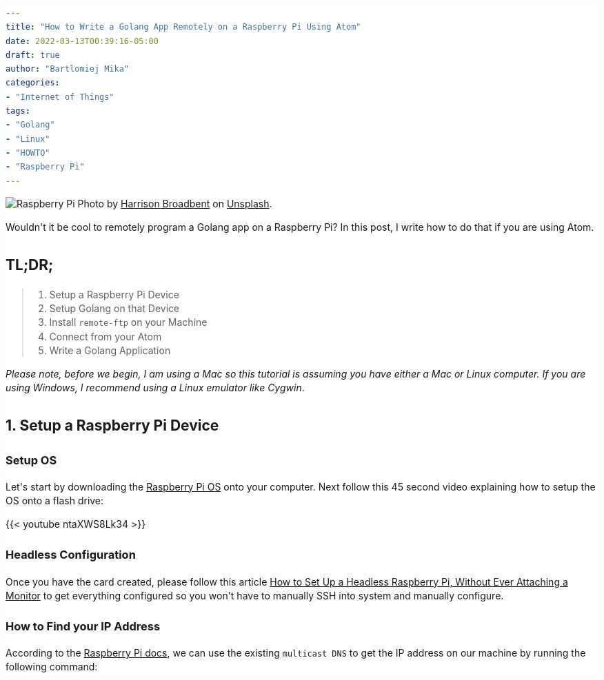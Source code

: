 ```yaml
---
title: "How to Write a Golang App Remotely on a Raspberry Pi Using Atom"
date: 2022-03-13T00:39:16-05:00
draft: true
author: "Bartlomiej Mika"
categories:
- "Internet of Things"
tags:
- "Golang"
- "Linux"
- "HOWTO"
- "Raspberry Pi"
---
```


![Raspberry Pi](/img/2022/03/13/harrison-broadbent-c3YpscwJb04-unsplash.jpg)
Photo by [Harrison Broadbent](https://unsplash.com/photos/c3YpscwJb04) on [Unsplash](https://unsplash.com/s/photos/raspberry-pi).

Wouldn't it be cool to remotely program a Golang app on a Raspberry Pi? In this post, I write how to do that if you are using Atom.

## **TL;DR;**
> 1. Setup a Raspberry Pi Device
> 2. Setup Golang on that Device
> 3. Install `remote-ftp` on your Machine
> 4. Connect from your Atom
> 5. Write a Golang Application



*Please note, before we begin, I am using a Mac so this tutorial is assuming you have either a Mac or Linux computer. If you are using Windows, I recommend using a Linux emulator like Cygwin*.

## 1. Setup a Raspberry Pi Device
### Setup OS
Let's start by downloading the [Raspberry Pi OS](https://www.raspberrypi.com/software/) onto your computer. Next follow this 45 second video explaining how to setup the OS onto a flash drive:

{{< youtube ntaXWS8Lk34 >}}

### Headless Configuration
Once you have the card created, please follow this article [How to Set Up a Headless Raspberry Pi, Without Ever Attaching a Monitor](https://www.tomshardware.com/reviews/raspberry-pi-headless-setup-how-to,6028.html#:~:text=Write%20an%20empty%20text%20file,command%20line%20from%20your%20PC.) to get everything configured so you won't have to manually SSH into system and manually configure.

### How to Find your IP Address
According to the [Raspberry Pi docs](https://www.raspberrypi.com/documentation/computers/remote-access.html#remote-access), we can use the existing `multicast DNS` to get the IP address on our machine by running the following command:
